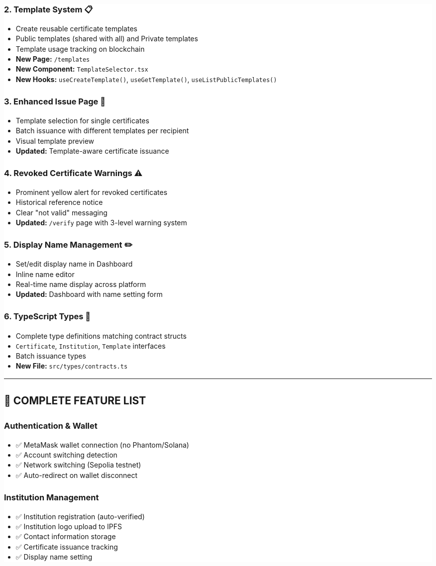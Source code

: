 ### 2. **Template System** 📋

- Create reusable certificate templates
- Public templates (shared with all) and Private templates
- Template usage tracking on blockchain
- **New Page:** `/templates`
- **New Component:** `TemplateSelector.tsx`
- **New Hooks:** `useCreateTemplate()`, `useGetTemplate()`, `useListPublicTemplates()`

### 3. **Enhanced Issue Page** 🎨

- Template selection for single certificates
- Batch issuance with different templates per recipient
- Visual template preview
- **Updated:** Template-aware certificate issuance

### 4. **Revoked Certificate Warnings** ⚠️

- Prominent yellow alert for revoked certificates
- Historical reference notice
- Clear "not valid" messaging
- **Updated:** `/verify` page with 3-level warning system

### 5. **Display Name Management** ✏️

- Set/edit display name in Dashboard
- Inline name editor
- Real-time name display across platform
- **Updated:** Dashboard with name setting form

### 6. **TypeScript Types** 📝

- Complete type definitions matching contract structs
- `Certificate`, `Institution`, `Template` interfaces
- Batch issuance types
- **New File:** `src/types/contracts.ts`

---

## 🎁 COMPLETE FEATURE LIST

### **Authentication & Wallet**

- ✅ MetaMask wallet connection (no Phantom/Solana)
- ✅ Account switching detection
- ✅ Network switching (Sepolia testnet)
- ✅ Auto-redirect on wallet disconnect

### **Institution Management**

- ✅ Institution registration (auto-verified)
- ✅ Institution logo upload to IPFS
- ✅ Contact information storage
- ✅ Certificate issuance tracking
- ✅ Display name setting
